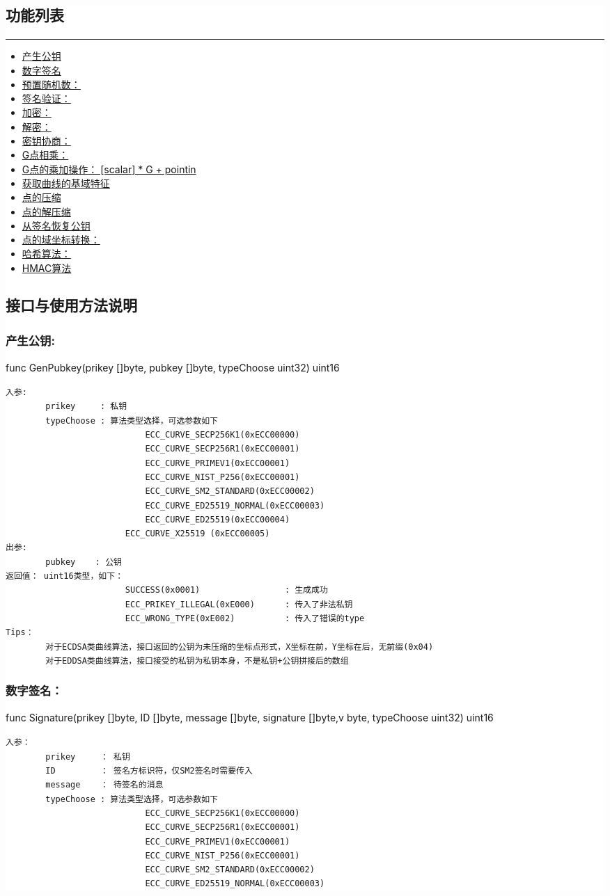 ## 功能列表
---
- [产生公钥](#产生公钥)
- [数字签名](#数字签名)
- [预置随机数：](#预置随机数)
- [签名验证：](#签名验证)
- [加密：](#加密)
- [解密：](#解密)
- [密钥协商：](#协商)
- [G点相乘：](#g点相乘)
- [G点的乘加操作： [scalar] * G + pointin](#g点的乘加操作-scalar--g--pointin)
- [获取曲线的基域特征](#获取曲线的基域特征)
- [点的压缩](#点的压缩)
- [点的解压缩](#点的解压缩)
- [从签名恢复公钥](#从签名恢复公钥)
- [点的域坐标转换：](#点的域坐标转换)
- [哈希算法：](#哈希算法)
- [HMAC算法](#hmac算法)

## 接口与使用方法说明

### 产生公钥:

func GenPubkey(prikey []byte, pubkey []byte, typeChoose uint32) uint16
```
入参:
        prikey     : 私钥
        typeChoose : 算法类型选择，可选参数如下
                            ECC_CURVE_SECP256K1(0xECC00000)
                            ECC_CURVE_SECP256R1(0xECC00001)
                            ECC_CURVE_PRIMEV1(0xECC00001)
                            ECC_CURVE_NIST_P256(0xECC00001)
                            ECC_CURVE_SM2_STANDARD(0xECC00002)
                            ECC_CURVE_ED25519_NORMAL(0xECC00003)
                            ECC_CURVE_ED25519(0xECC00004)
	                    ECC_CURVE_X25519 (0xECC00005)
出参:    
        pubkey    : 公钥
返回值： uint16类型，如下：
                        SUCCESS(0x0001)                 : 生成成功
                        ECC_PRIKEY_ILLEGAL(0xE000)      : 传入了非法私钥
                        ECC_WRONG_TYPE(0xE002)          : 传入了错误的type
Tips：
        对于ECDSA类曲线算法，接口返回的公钥为未压缩的坐标点形式，X坐标在前，Y坐标在后，无前缀(0x04)
        对于EDDSA类曲线算法，接口接受的私钥为私钥本身，不是私钥+公钥拼接后的数组
```
### 数字签名：

func Signature(prikey []byte, ID []byte, message []byte, signature []byte,v byte, typeChoose uint32) uint16 
```
入参：   
        prikey     ： 私钥
        ID         ： 签名方标识符，仅SM2签名时需要传入
        message    ： 待签名的消息
        typeChoose : 算法类型选择，可选参数如下
                            ECC_CURVE_SECP256K1(0xECC00000)
                            ECC_CURVE_SECP256R1(0xECC00001)
                            ECC_CURVE_PRIMEV1(0xECC00001)
                            ECC_CURVE_NIST_P256(0xECC00001)
                            ECC_CURVE_SM2_STANDARD(0xECC00002)
                            ECC_CURVE_ED25519_NORMAL(0xECC00003)
```